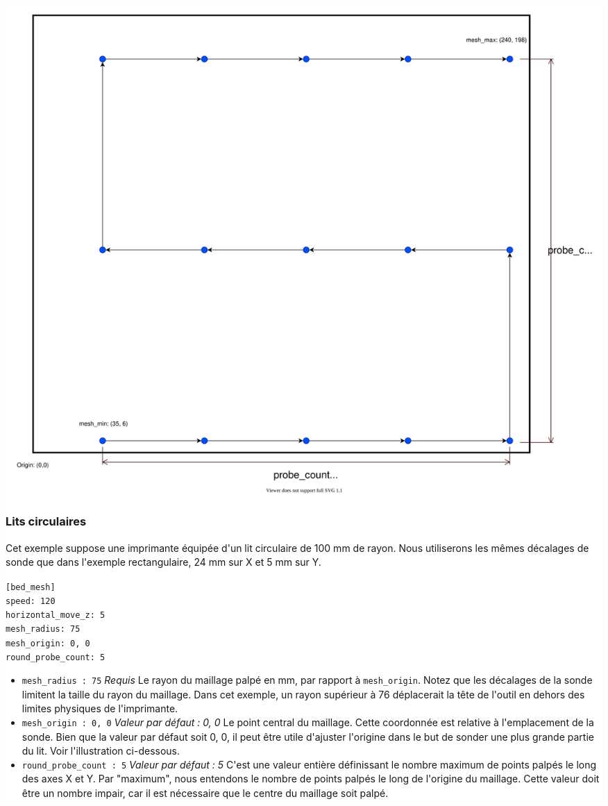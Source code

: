 ![bedmesh_rect_basic](img/bedmesh_rect_basic.svg)

### Lits circulaires

Cet exemple suppose une imprimante équipée d'un lit circulaire de 100 mm de rayon. Nous utiliserons les mêmes décalages de sonde que dans l'exemple rectangulaire, 24 mm sur X et 5 mm sur Y.

```
[bed_mesh]
speed: 120
horizontal_move_z: 5
mesh_radius: 75
mesh_origin: 0, 0
round_probe_count: 5
```

- `mesh_radius : 75` *Requis* Le rayon du maillage palpé en mm, par rapport à `mesh_origin`. Notez que les décalages de la sonde limitent la taille du rayon du maillage. Dans cet exemple, un rayon supérieur à 76 déplacerait la tête de l'outil en dehors des limites physiques de l'imprimante.
- `mesh_origin : 0, 0` *Valeur par défaut : 0, 0* Le point central du maillage. Cette coordonnée est relative à l'emplacement de la sonde. Bien que la valeur par défaut soit 0, 0, il peut être utile d'ajuster l'origine dans le but de sonder une plus grande partie du lit. Voir l'illustration ci-dessous.
- `round_probe_count : 5` *Valeur par défaut : 5* C'est une valeur entière définissant le nombre maximum de points palpés le long des axes X et Y. Par "maximum", nous entendons le nombre de points palpés le long de l'origine du maillage. Cette valeur doit être un nombre impair, car il est nécessaire que le centre du maillage soit palpé.
